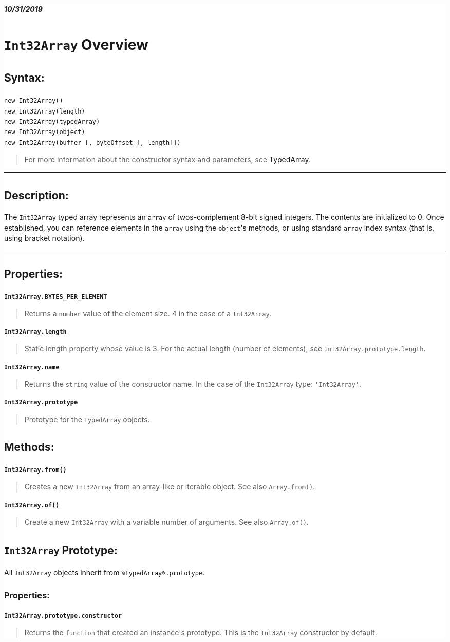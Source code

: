 ##### 10/31/2019
# `Int32Array` Overview
## Syntax:
`new Int32Array()`  
`new Int32Array(length)`  
`new Int32Array(typedArray)`  
`new Int32Array(object)`  
`new Int32Array(buffer [, byteOffset [, length]])`

  > For more information about the constructor syntax and parameters, see [TypedArray](https://developer.mozilla.org/en-US/docs/Web/JavaScript/Reference/Global_Objects/TypedArray#Syntax).
---

## Description:
The `Int32Array` typed array represents an `array` of twos-complement 8-bit signed integers.  The contents are initialized to 0.  Once established, you can reference elements in the `array` using the `object`'s methods, or using standard `array` index syntax (that is, using bracket notation).

---

## Properties:
**`Int32Array.BYTES_PER_ELEMENT`**
  > Returns a `number` value of the element size.  4 in the case of a `Int32Array`.

**`Int32Array.length`**
  > Static length property whose value is 3.  For the actual length (number of elements), see `Int32Array.prototype.length`.

**`Int32Array.name`**
  > Returns the `string` value of the constructor name. In the case of the `Int32Array` type: `'Int32Array'`.

**`Int32Array.prototype`**
  > Prototype for the `TypedArray` objects.

## Methods: 
**`Int32Array.from()`**
  > Creates a new `Int32Array` from an array-like or iterable object.  See also `Array.from()`.

**`Int32Array.of()`**
  > Create a new `Int32Array` with a variable number of arguments.  See also `Array.of()`.

## `Int32Array` Prototype:
All `Int32Array` objects inherit from `%TypedArray%.prototype`.

### Properties:
**`Int32Array.prototype.constructor`**
  > Returns the `function` that created an instance's prototype.  This is the `Int32Array` constructor by default.
  